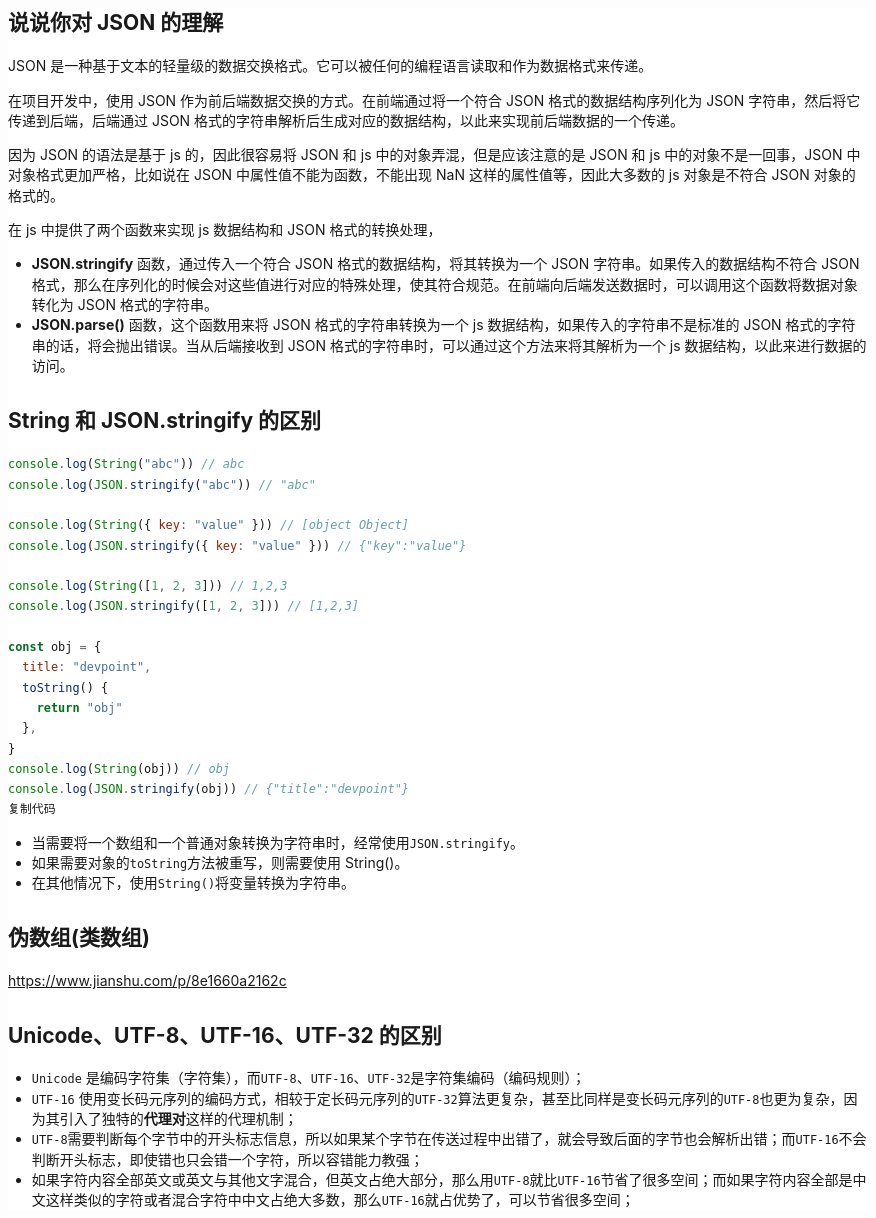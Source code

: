 ## 说说你对 JSON 的理解

JSON 是一种基于文本的轻量级的数据交换格式。它可以被任何的编程语言读取和作为数据格式来传递。

在项目开发中，使用 JSON 作为前后端数据交换的方式。在前端通过将一个符合 JSON 格式的数据结构序列化为 JSON 字符串，然后将它传递到后端，后端通过 JSON 格式的字符串解析后生成对应的数据结构，以此来实现前后端数据的一个传递。

因为 JSON 的语法是基于 js 的，因此很容易将 JSON 和 js 中的对象弄混，但是应该注意的是 JSON 和 js 中的对象不是一回事，JSON 中对象格式更加严格，比如说在 JSON 中属性值不能为函数，不能出现 NaN 这样的属性值等，因此大多数的 js 对象是不符合 JSON 对象的格式的。

在 js 中提供了两个函数来实现 js 数据结构和 JSON 格式的转换处理，

- **JSON.stringify** 函数，通过传入一个符合 JSON 格式的数据结构，将其转换为一个 JSON 字符串。如果传入的数据结构不符合 JSON 格式，那么在序列化的时候会对这些值进行对应的特殊处理，使其符合规范。在前端向后端发送数据时，可以调用这个函数将数据对象转化为 JSON 格式的字符串。
- **JSON.parse()** 函数，这个函数用来将 JSON 格式的字符串转换为一个 js 数据结构，如果传入的字符串不是标准的 JSON 格式的字符串的话，将会抛出错误。当从后端接收到 JSON 格式的字符串时，可以通过这个方法来将其解析为一个 js 数据结构，以此来进行数据的访问。

## String 和 JSON.stringify 的区别

```javascript
console.log(String("abc")) // abc
console.log(JSON.stringify("abc")) // "abc"

console.log(String({ key: "value" })) // [object Object]
console.log(JSON.stringify({ key: "value" })) // {"key":"value"}

console.log(String([1, 2, 3])) // 1,2,3
console.log(JSON.stringify([1, 2, 3])) // [1,2,3]

const obj = {
  title: "devpoint",
  toString() {
    return "obj"
  },
}
console.log(String(obj)) // obj
console.log(JSON.stringify(obj)) // {"title":"devpoint"}
复制代码
```

- 当需要将一个数组和一个普通对象转换为字符串时，经常使用`JSON.stringify`。
- 如果需要对象的`toString`方法被重写，则需要使用 String()。
- 在其他情况下，使用`String()`将变量转换为字符串。

## 伪数组(类数组)

https://www.jianshu.com/p/8e1660a2162c

## Unicode、UTF-8、UTF-16、UTF-32 的区别

- `Unicode` 是编码字符集（字符集），而`UTF-8`、`UTF-16`、`UTF-32`是字符集编码（编码规则）；
- `UTF-16` 使用变长码元序列的编码方式，相较于定长码元序列的`UTF-32`算法更复杂，甚至比同样是变长码元序列的`UTF-8`也更为复杂，因为其引入了独特的**代理对**这样的代理机制；
- `UTF-8`需要判断每个字节中的开头标志信息，所以如果某个字节在传送过程中出错了，就会导致后面的字节也会解析出错；而`UTF-16`不会判断开头标志，即使错也只会错一个字符，所以容错能力教强；
- 如果字符内容全部英文或英文与其他文字混合，但英文占绝大部分，那么用`UTF-8`就比`UTF-16`节省了很多空间；而如果字符内容全部是中文这样类似的字符或者混合字符中中文占绝大多数，那么`UTF-16`就占优势了，可以节省很多空间；
